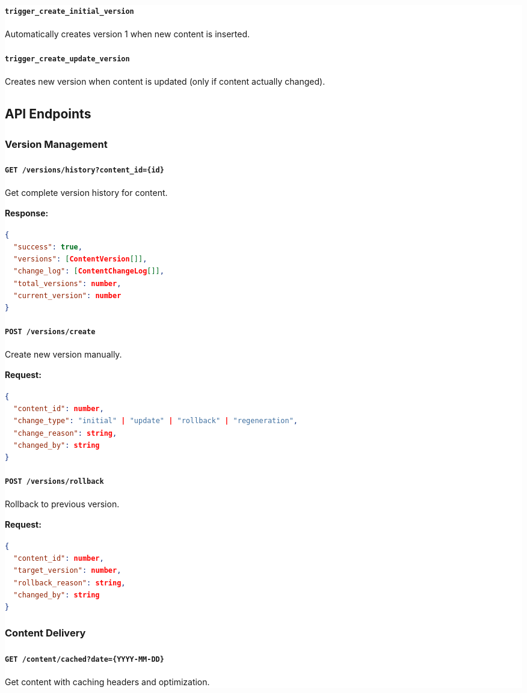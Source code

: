 #### `trigger_create_initial_version`
Automatically creates version 1 when new content is inserted.

#### `trigger_create_update_version`
Creates new version when content is updated (only if content actually changed).

## API Endpoints

### Version Management

#### `GET /versions/history?content_id={id}`
Get complete version history for content.

**Response:**
```json
{
  "success": true,
  "versions": [ContentVersion[]],
  "change_log": [ContentChangeLog[]],
  "total_versions": number,
  "current_version": number
}
```

#### `POST /versions/create`
Create new version manually.

**Request:**
```json
{
  "content_id": number,
  "change_type": "initial" | "update" | "rollback" | "regeneration",
  "change_reason": string,
  "changed_by": string
}
```

#### `POST /versions/rollback`
Rollback to previous version.

**Request:**
```json
{
  "content_id": number,
  "target_version": number,
  "rollback_reason": string,
  "changed_by": string
}
```

### Content Delivery

#### `GET /content/cached?date={YYYY-MM-DD}`
Get content with caching headers and optimization.
